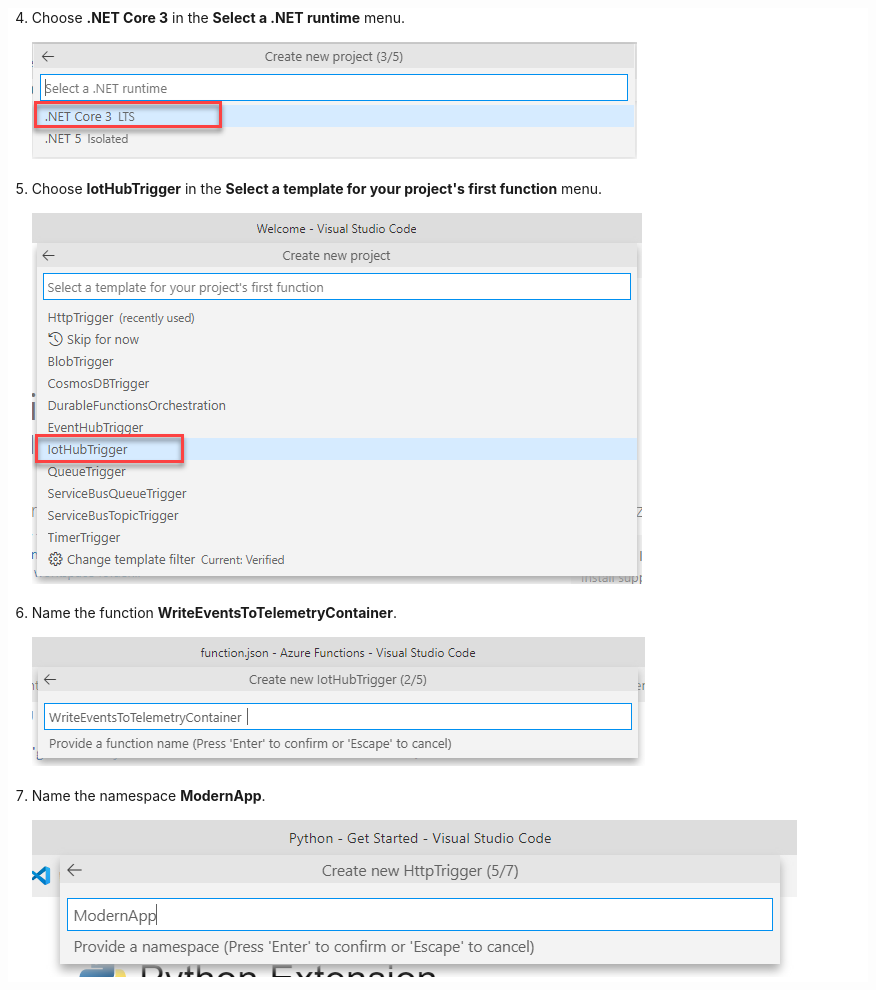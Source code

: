 4. Choose **.NET Core 3** in the **Select a .NET runtime** menu.

    ![.NET Core 3 is selected.](media/code-function-select-net-runtime.png 'Select a .NET runtime')

5. Choose **IotHubTrigger** in the **Select a template for your project's first function** menu.

    ![The IotHubTrigger template is selected.](media/code-function-select-iot-hub-trigger.png 'Select a template')

6. Name the function **WriteEventsToTelemetryContainer**.

    ![The Azure Function name is entered.](media/code-function-select-telemetry-name.png 'Provide a function name')

7. Name the namespace **ModernApp**.

    ![The Azure Functions namespace is entered.](media/code-function-select-namespace.png 'Provide a namespace')
